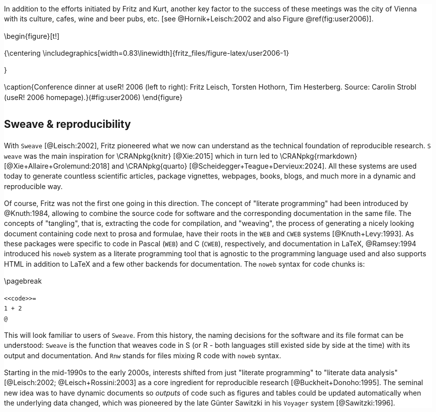 In addition to the efforts initiated by Fritz and Kurt, another key factor
to the success of these meetings was the city of Vienna with its culture,
cafes, wine and beer pubs, etc. [see @Hornik+Leisch:2002 and also
Figure&nbsp;\@ref(fig:user2006)].

\begin{figure}[t!]

{\centering \includegraphics[width=0.83\linewidth]{fritz_files/figure-latex/user2006-1} 

}

\caption{Conference dinner at useR! 2006 (left to right): Fritz Leisch, Torsten Hothorn, Tim Hesterberg. Source: Carolin Strobl (useR! 2006 homepage).}(\#fig:user2006)
\end{figure}


## Sweave & reproducibility

With `Sweave` [@Leisch:2002], Fritz pioneered what we now can understand as
the technical foundation of reproducible research. `Sweave` was the main
inspiration for \CRANpkg{knitr} [@Xie:2015] which in turn led to
\CRANpkg{rmarkdown} [@Xie+Allaire+Grolemund:2018] and \CRANpkg{quarto}
[@Scheidegger+Teague+Dervieux:2024]. All these systems are used today to
generate countless scientific articles, package vignettes, webpages, books, blogs,
and much more in a dynamic and reproducible way.

Of course, Fritz was not the first one going in this direction. The concept
of "literate programming" had been introduced by @Knuth:1984, allowing to
combine the source code for software and the corresponding documentation
in the same file. The concepts of "tangling", that is, extracting the code
for compilation, and "weaving", the process of generating a nicely looking
document containing code next to prosa and formulae, have their roots in the
`WEB` and `CWEB` systems [@Knuth+Levy:1993]. As these packages were specific
to code in Pascal (`WEB`) and C (`CWEB`), respectively, and documentation in
LaTeX, @Ramsey:1994 introduced his `noweb` system as a literate programming
tool that is agnostic to the programming language used and also supports HTML
in addition to LaTeX and a few other backends for documentation. The `noweb`
syntax for code chunks is:

\pagebreak

```
<<code>>=
1 + 2
@
```

This will look familiar to users of `Sweave`. From this history, the naming
decisions for the software and its file format can be understood: `Sweave`
is the function that weaves code in S (or R - both languages still existed
side by side at the time) with its output and documentation. And `Rnw` stands for files
mixing R code with `noweb` syntax.

Starting in the mid-1990s to the early 2000s, interests shifted from just
"literate programming" to "literate data analysis" [@Leisch:2002; @Leisch+Rossini:2003]
as a core ingredient for reproducible research [@Buckheit+Donoho:1995].
The seminal new idea was to have dynamic documents so _outputs_ of code
such as figures and tables could be updated automatically when the underlying
data changed, which was pioneered by the late Günter Sawitzki in his
`Voyager` system [@Sawitzki:1996].
